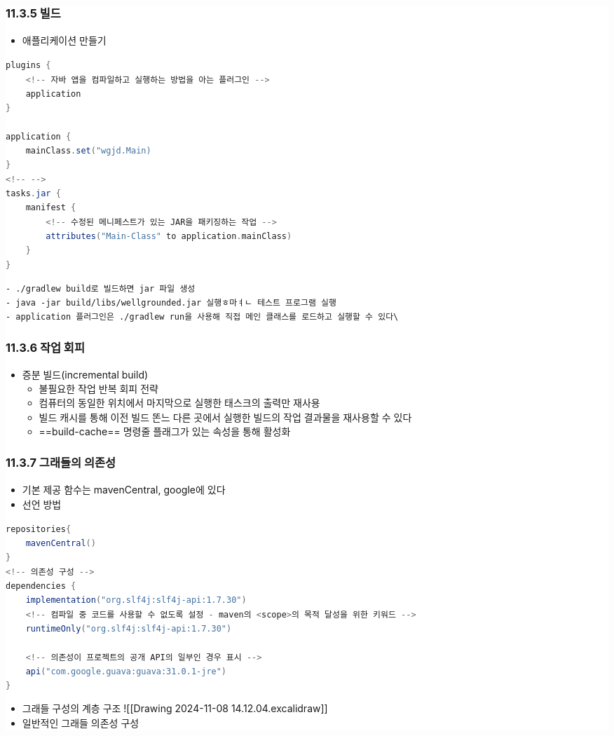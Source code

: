 ### 11.3.5 빌드
- 애플리케이션 만들기
```gradle
plugins {
	<!-- 자바 앱을 컴파일하고 실행하는 방법을 아는 플러그인 -->
	application
}

application {
	mainClass.set("wgjd.Main)
}
<!-- -->
tasks.jar {
	manifest {
		<!-- 수정된 메니페스트가 있는 JAR을 패키징하는 작업 -->
		attributes("Main-Class" to application.mainClass)
	}
}
```
	- ./gradlew build로 빌드하면 jar 파일 생성
	- java -jar build/libs/wellgrounded.jar 실행ㅎ마ㅕㄴ 테스트 프로그램 실행
	- application 플러그인은 ./gradlew run을 사용해 직접 메인 클래스를 로드하고 실행할 수 있다\

### 11.3.6 작업 회피
- 증분 빌드(incremental build)
	- 불필요한 작업 반복 회피 전략
	- 컴퓨터의 동일한 위치에서 마지막으로 실행한 태스크의 출력만 재사용
	- 빌드 캐시를 통해 이전 빌드 똔느 다른 곳에서 실행한 빌드의 작업 결과물을 재사용할 수 있다
	- ==build-cache== 명령줄 플래그가 있는 속성을 통해 활성화

### 11.3.7 그래들의 의존성
- 기본 제공 함수는 mavenCentral, google에 있다
- 선언 방법
```gradle
repositories{
	mavenCentral()
}
<!-- 의존성 구성 -->
dependencies {
	implementation("org.slf4j:slf4j-api:1.7.30")
	<!-- 컴파일 중 코드를 사용할 수 없도록 설정 - maven의 <scope>의 목적 달성을 위한 키워드 -->
	runtimeOnly("org.slf4j:slf4j-api:1.7.30")

	<!-- 의존성이 프로젝트의 공개 API의 일부인 경우 표시 -->
	api("com.google.guava:guava:31.0.1-jre")
}
```
- 그래들 구성의 계층 구조
	![[Drawing 2024-11-08 14.12.04.excalidraw]]
- 일반적인 그래들 의존성 구성
